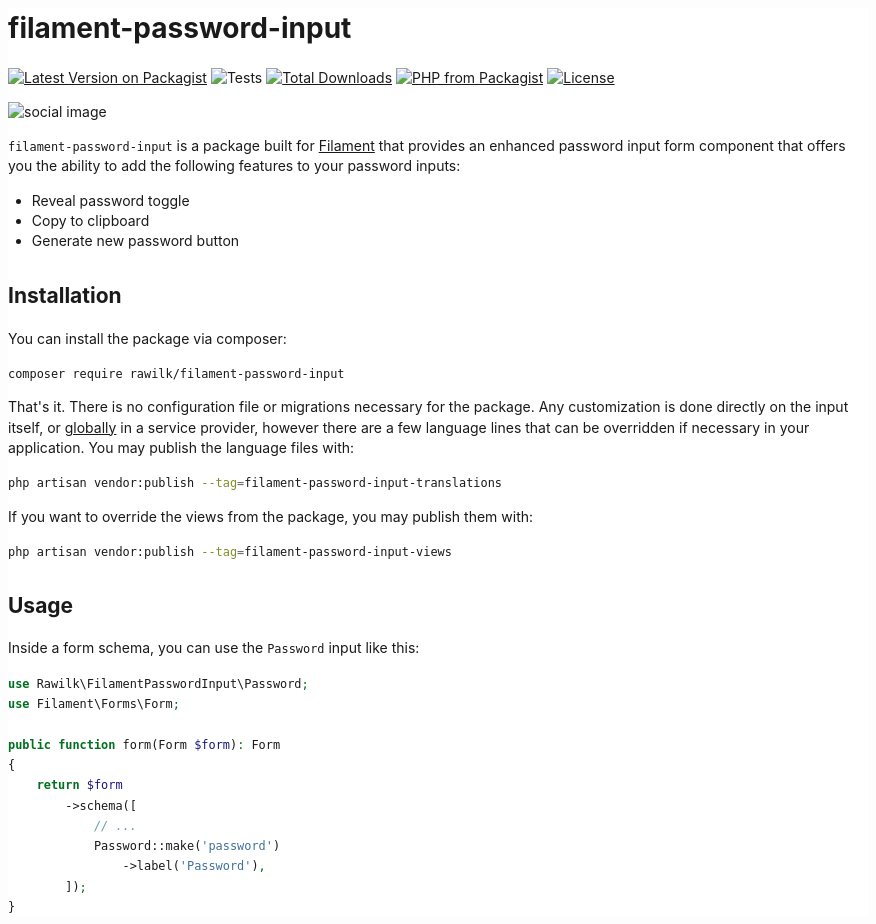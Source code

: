 # filament-password-input

[![Latest Version on Packagist](https://img.shields.io/packagist/v/rawilk/filament-password-input.svg?style=flat-square)](https://packagist.org/packages/rawilk/filament-password-input)
![Tests](https://github.com/rawilk/filament-password-input/workflows/Tests/badge.svg?style=flat-square)
[![Total Downloads](https://img.shields.io/packagist/dt/rawilk/filament-password-input.svg?style=flat-square)](https://packagist.org/packages/rawilk/filament-password-input)
[![PHP from Packagist](https://img.shields.io/packagist/php-v/rawilk/filament-password-input?style=flat-square)](https://packagist.org/packages/rawilk/filament-password-input)
[![License](https://img.shields.io/github/license/rawilk/filament-password-input?style=flat-square)](https://github.com/rawilk/filament-password-input/blob/main/LICENSE.md)

![social image](https://banners.beyondco.de/Filament%20Password%20Input.png?theme=light&packageManager=composer+require&packageName=rawilk%2Ffilament-password-input&pattern=architect&style=style_1&description=Enhanced+password+input+component+for+filament.&md=1&showWatermark=0&fontSize=100px&images=lock-closed)

`filament-password-input` is a package built for [Filament](https://filamentphp.com) that provides an enhanced password input form component that offers you the ability to add the following
features to your password inputs:

-   Reveal password toggle
-   Copy to clipboard
-   Generate new password button

## Installation

You can install the package via composer:

```bash
composer require rawilk/filament-password-input
```

That's it. There is no configuration file or migrations necessary for the package. Any customization is done directly on
the input itself, or [globally](#global-configuration) in a service provider, however there are a few language lines that can be overridden
if necessary in your application. You may publish the language files with:

```bash
php artisan vendor:publish --tag=filament-password-input-translations
```

If you want to override the views from the package, you may publish them with:

```bash
php artisan vendor:publish --tag=filament-password-input-views
```

## Usage

Inside a form schema, you can use the `Password` input like this:

```php
use Rawilk\FilamentPasswordInput\Password;
use Filament\Forms\Form;

public function form(Form $form): Form
{
    return $form
        ->schema([
            // ...
            Password::make('password')
                ->label('Password'),
        ]);
}
```
